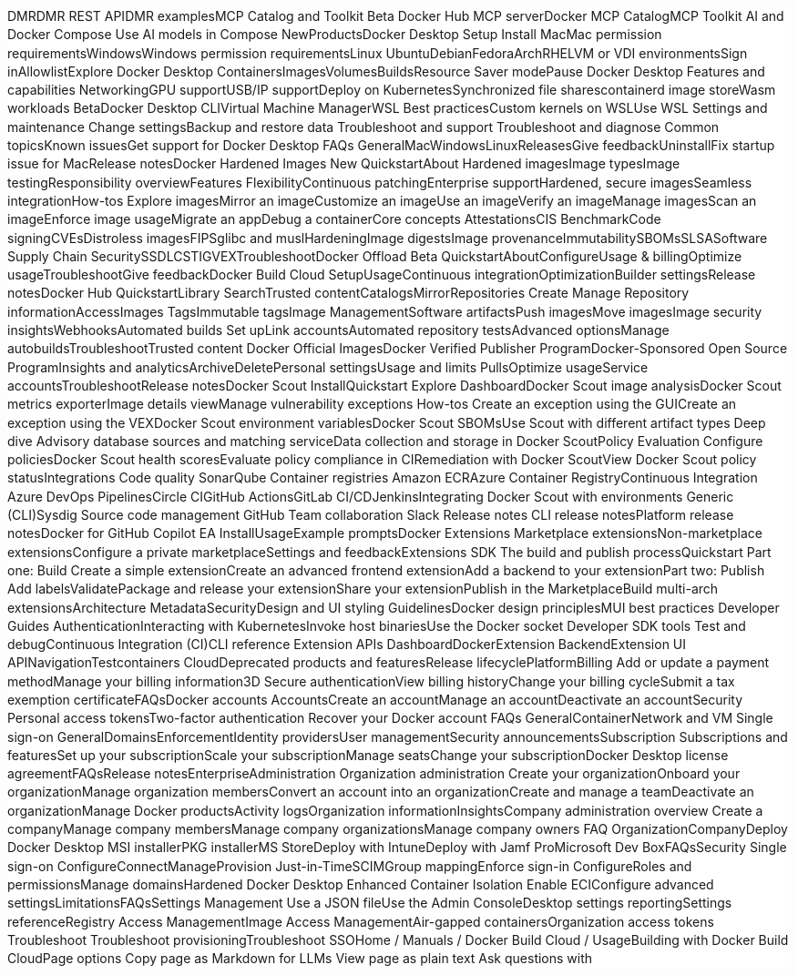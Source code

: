 DMRDMR REST APIDMR examplesMCP Catalog and Toolkit Beta Docker Hub MCP serverDocker MCP CatalogMCP Toolkit AI and Docker Compose Use AI models in Compose NewProductsDocker Desktop Setup Install MacMac permission requirementsWindowsWindows permission requirementsLinux UbuntuDebianFedoraArchRHELVM or VDI environmentsSign inAllowlistExplore Docker Desktop ContainersImagesVolumesBuildsResource Saver modePause Docker Desktop Features and capabilities NetworkingGPU supportUSB/IP supportDeploy on KubernetesSynchronized file sharescontainerd image storeWasm workloads BetaDocker Desktop CLIVirtual Machine ManagerWSL Best practicesCustom kernels on WSLUse WSL Settings and maintenance Change settingsBackup and restore data Troubleshoot and support Troubleshoot and diagnose Common topicsKnown issuesGet support for Docker Desktop FAQs GeneralMacWindowsLinuxReleasesGive feedbackUninstallFix startup issue for MacRelease notesDocker Hardened Images New QuickstartAbout Hardened imagesImage typesImage testingResponsibility overviewFeatures FlexibilityContinuous patchingEnterprise supportHardened, secure imagesSeamless integrationHow-tos Explore imagesMirror an imageCustomize an imageUse an imageVerify an imageManage imagesScan an imageEnforce image usageMigrate an appDebug a containerCore concepts AttestationsCIS BenchmarkCode signingCVEsDistroless imagesFIPSglibc and muslHardeningImage digestsImage provenanceImmutabilitySBOMsSLSASoftware Supply Chain SecuritySSDLCSTIGVEXTroubleshootDocker Offload Beta QuickstartAboutConfigureUsage & billingOptimize usageTroubleshootGive feedbackDocker Build Cloud SetupUsageContinuous integrationOptimizationBuilder settingsRelease notesDocker Hub QuickstartLibrary SearchTrusted contentCatalogsMirrorRepositories Create Manage Repository informationAccessImages TagsImmutable tagsImage ManagementSoftware artifactsPush imagesMove imagesImage security insightsWebhooksAutomated builds Set upLink accountsAutomated repository testsAdvanced optionsManage autobuildsTroubleshootTrusted content Docker Official ImagesDocker Verified Publisher ProgramDocker-Sponsored Open Source ProgramInsights and analyticsArchiveDeletePersonal settingsUsage and limits PullsOptimize usageService accountsTroubleshootRelease notesDocker Scout InstallQuickstart Explore DashboardDocker Scout image analysisDocker Scout metrics exporterImage details viewManage vulnerability exceptions How-tos Create an exception using the GUICreate an exception using the VEXDocker Scout environment variablesDocker Scout SBOMsUse Scout with different artifact types Deep dive Advisory database sources and matching serviceData collection and storage in Docker ScoutPolicy Evaluation Configure policiesDocker Scout health scoresEvaluate policy compliance in CIRemediation with Docker ScoutView Docker Scout policy statusIntegrations Code quality SonarQube Container registries Amazon ECRAzure Container RegistryContinuous Integration Azure DevOps PipelinesCircle CIGitHub ActionsGitLab CI/CDJenkinsIntegrating Docker Scout with environments Generic (CLI)Sysdig Source code management GitHub Team collaboration Slack Release notes CLI release notesPlatform release notesDocker for GitHub Copilot EA InstallUsageExample promptsDocker Extensions Marketplace extensionsNon-marketplace extensionsConfigure a private marketplaceSettings and feedbackExtensions SDK The build and publish processQuickstart Part one: Build Create a simple extensionCreate an advanced frontend extensionAdd a backend to your extensionPart two: Publish Add labelsValidatePackage and release your extensionShare your extensionPublish in the MarketplaceBuild multi-arch extensionsArchitecture MetadataSecurityDesign and UI styling GuidelinesDocker design principlesMUI best practices Developer Guides AuthenticationInteracting with KubernetesInvoke host binariesUse the Docker socket Developer SDK tools Test and debugContinuous Integration (CI)CLI reference Extension APIs DashboardDockerExtension BackendExtension UI APINavigationTestcontainers CloudDeprecated products and featuresRelease lifecyclePlatformBilling Add or update a payment methodManage your billing information3D Secure authenticationView billing historyChange your billing cycleSubmit a tax exemption certificateFAQsDocker accounts AccountsCreate an accountManage an accountDeactivate an accountSecurity Personal access tokensTwo-factor authentication Recover your Docker account FAQs GeneralContainerNetwork and VM Single sign-on GeneralDomainsEnforcementIdentity providersUser managementSecurity announcementsSubscription Subscriptions and featuresSet up your subscriptionScale your subscriptionManage seatsChange your subscriptionDocker Desktop license agreementFAQsRelease notesEnterpriseAdministration Organization administration Create your organizationOnboard your organizationManage organization membersConvert an account into an organizationCreate and manage a teamDeactivate an organizationManage Docker productsActivity logsOrganization informationInsightsCompany administration overview Create a companyManage company membersManage company organizationsManage company owners FAQ OrganizationCompanyDeploy Docker Desktop MSI installerPKG installerMS StoreDeploy with IntuneDeploy with Jamf ProMicrosoft Dev BoxFAQsSecurity Single sign-on ConfigureConnectManageProvision Just-in-TimeSCIMGroup mappingEnforce sign-in ConfigureRoles and permissionsManage domainsHardened Docker Desktop Enhanced Container Isolation Enable ECIConfigure advanced settingsLimitationsFAQsSettings Management Use a JSON fileUse the Admin ConsoleDesktop settings reportingSettings referenceRegistry Access ManagementImage Access ManagementAir-gapped containersOrganization access tokens Troubleshoot Troubleshoot provisioningTroubleshoot SSOHome / Manuals / Docker Build Cloud / UsageBuilding with Docker Build CloudPage options Copy page as Markdown for LLMs View page as plain text Ask questions with